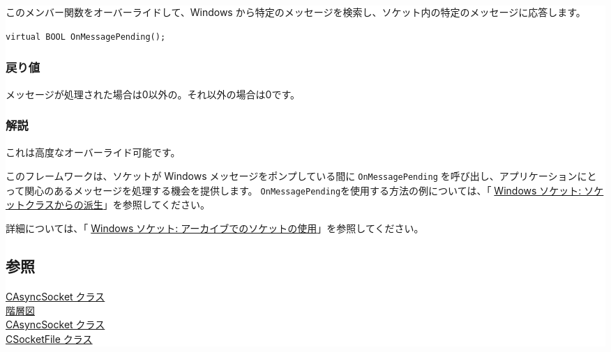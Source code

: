 このメンバー関数をオーバーライドして、Windows から特定のメッセージを検索し、ソケット内の特定のメッセージに応答します。

```
virtual BOOL OnMessagePending();
```

### <a name="return-value"></a>戻り値

メッセージが処理された場合は0以外の。それ以外の場合は0です。

### <a name="remarks"></a>解説

これは高度なオーバーライド可能です。

このフレームワークは、ソケットが Windows メッセージをポンプしている間に `OnMessagePending` を呼び出し、アプリケーションにとって関心のあるメッセージを処理する機会を提供します。 `OnMessagePending`を使用する方法の例については、「 [Windows ソケット: ソケットクラスからの派生](../../mfc/windows-sockets-deriving-from-socket-classes.md)」を参照してください。

詳細については、「 [Windows ソケット: アーカイブでのソケットの使用](../../mfc/windows-sockets-using-sockets-with-archives.md)」を参照してください。

## <a name="see-also"></a>参照

[CAsyncSocket クラス](../../mfc/reference/casyncsocket-class.md)<br/>
[階層図](../../mfc/hierarchy-chart.md)<br/>
[CAsyncSocket クラス](../../mfc/reference/casyncsocket-class.md)<br/>
[CSocketFile クラス](../../mfc/reference/csocketfile-class.md)
